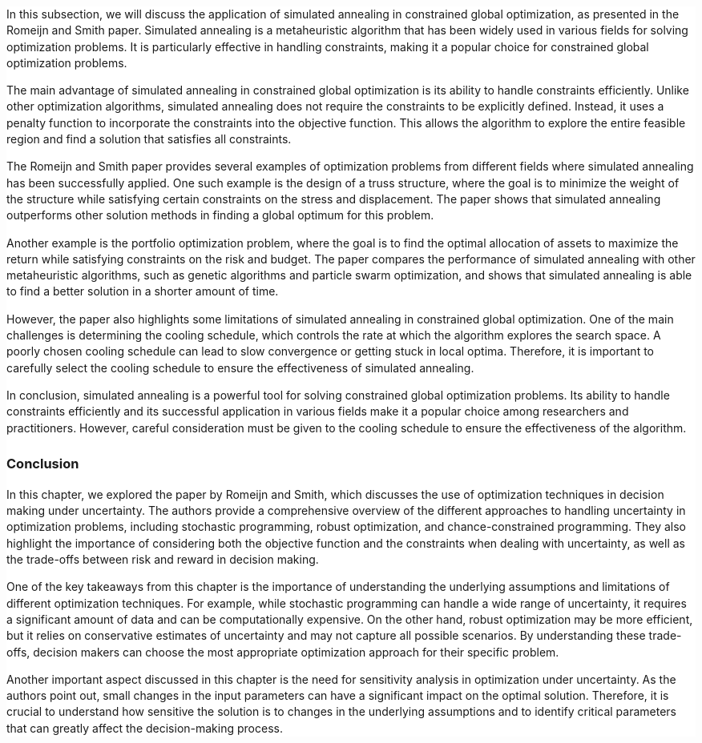 In this subsection, we will discuss the application of simulated annealing in constrained global optimization, as presented in the Romeijn and Smith paper. Simulated annealing is a metaheuristic algorithm that has been widely used in various fields for solving optimization problems. It is particularly effective in handling constraints, making it a popular choice for constrained global optimization problems.

The main advantage of simulated annealing in constrained global optimization is its ability to handle constraints efficiently. Unlike other optimization algorithms, simulated annealing does not require the constraints to be explicitly defined. Instead, it uses a penalty function to incorporate the constraints into the objective function. This allows the algorithm to explore the entire feasible region and find a solution that satisfies all constraints.

The Romeijn and Smith paper provides several examples of optimization problems from different fields where simulated annealing has been successfully applied. One such example is the design of a truss structure, where the goal is to minimize the weight of the structure while satisfying certain constraints on the stress and displacement. The paper shows that simulated annealing outperforms other solution methods in finding a global optimum for this problem.

Another example is the portfolio optimization problem, where the goal is to find the optimal allocation of assets to maximize the return while satisfying constraints on the risk and budget. The paper compares the performance of simulated annealing with other metaheuristic algorithms, such as genetic algorithms and particle swarm optimization, and shows that simulated annealing is able to find a better solution in a shorter amount of time.

However, the paper also highlights some limitations of simulated annealing in constrained global optimization. One of the main challenges is determining the cooling schedule, which controls the rate at which the algorithm explores the search space. A poorly chosen cooling schedule can lead to slow convergence or getting stuck in local optima. Therefore, it is important to carefully select the cooling schedule to ensure the effectiveness of simulated annealing.

In conclusion, simulated annealing is a powerful tool for solving constrained global optimization problems. Its ability to handle constraints efficiently and its successful application in various fields make it a popular choice among researchers and practitioners. However, careful consideration must be given to the cooling schedule to ensure the effectiveness of the algorithm. 


### Conclusion
In this chapter, we explored the paper by Romeijn and Smith, which discusses the use of optimization techniques in decision making under uncertainty. The authors provide a comprehensive overview of the different approaches to handling uncertainty in optimization problems, including stochastic programming, robust optimization, and chance-constrained programming. They also highlight the importance of considering both the objective function and the constraints when dealing with uncertainty, as well as the trade-offs between risk and reward in decision making.

One of the key takeaways from this chapter is the importance of understanding the underlying assumptions and limitations of different optimization techniques. For example, while stochastic programming can handle a wide range of uncertainty, it requires a significant amount of data and can be computationally expensive. On the other hand, robust optimization may be more efficient, but it relies on conservative estimates of uncertainty and may not capture all possible scenarios. By understanding these trade-offs, decision makers can choose the most appropriate optimization approach for their specific problem.

Another important aspect discussed in this chapter is the need for sensitivity analysis in optimization under uncertainty. As the authors point out, small changes in the input parameters can have a significant impact on the optimal solution. Therefore, it is crucial to understand how sensitive the solution is to changes in the underlying assumptions and to identify critical parameters that can greatly affect the decision-making process.

